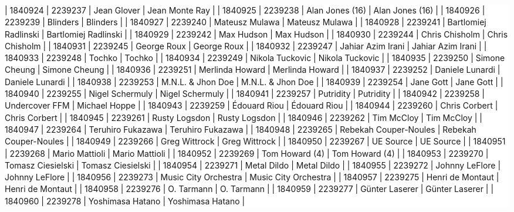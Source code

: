 | 1840924 | 2239237 | Jean Glover | Jean Monte Ray |
| 1840925 | 2239238 | Alan Jones (16) | Alan Jones (16) |
| 1840926 | 2239239 | Blinders | Blinders |
| 1840927 | 2239240 | Mateusz Mulawa | Mateusz Mulawa |
| 1840928 | 2239241 | Bartlomiej Radlinski | Bartlomiej Radlinski |
| 1840929 | 2239242 | Max Hudson | Max Hudson |
| 1840930 | 2239244 | Chris Chisholm | Chris Chisholm |
| 1840931 | 2239245 | George Roux | George Roux |
| 1840932 | 2239247 | Jahiar Azim Irani | Jahiar Azim Irani |
| 1840933 | 2239248 | Tochko | Tochko |
| 1840934 | 2239249 | Nikola Tuckovic | Nikola Tuckovic |
| 1840935 | 2239250 | Simone Cheung | Simone Cheung |
| 1840936 | 2239251 | Merlinda Howard | Merlinda Howard |
| 1840937 | 2239252 | Daniele Lunardi | Daniele Lunardi |
| 1840938 | 2239253 | M.N.L. & Jhon Doe | M.N.L. & Jhon Doe |
| 1840939 | 2239254 | Jane Gott | Jane Gott |
| 1840940 | 2239255 | Nigel Schermuly | Nigel Schermuly |
| 1840941 | 2239257 | Putridity | Putridity |
| 1840942 | 2239258 | Undercover FFM | Michael Hoppe |
| 1840943 | 2239259 | Édouard Riou | Édouard Riou |
| 1840944 | 2239260 | Chris Corbert | Chris Corbert |
| 1840945 | 2239261 | Rusty Logsdon | Rusty Logsdon |
| 1840946 | 2239262 | Tim McCloy | Tim McCloy |
| 1840947 | 2239264 | Teruhiro Fukazawa | Teruhiro Fukazawa |
| 1840948 | 2239265 | Rebekah Couper-Noules | Rebekah Couper-Noules |
| 1840949 | 2239266 | Greg Wittrock | Greg Wittrock |
| 1840950 | 2239267 | UE Source | UE Source |
| 1840951 | 2239268 | Mario Mattioli | Mario Mattioli |
| 1840952 | 2239269 | Tom Howard (4) | Tom Howard (4) |
| 1840953 | 2239270 | Tomasz Ciesielski | Tomasz Ciesielski |
| 1840954 | 2239271 | Metal Dildo | Metal Dildo |
| 1840955 | 2239272 | Johnny LeFlore | Johnny LeFlore |
| 1840956 | 2239273 | Music City Orchestra | Music City Orchestra |
| 1840957 | 2239275 | Henri de Montaut | Henri de Montaut |
| 1840958 | 2239276 | O. Tarmann | O. Tarmann |
| 1840959 | 2239277 | Günter Laserer | Günter Laserer |
| 1840960 | 2239278 | Yoshimasa Hatano | Yoshimasa Hatano |